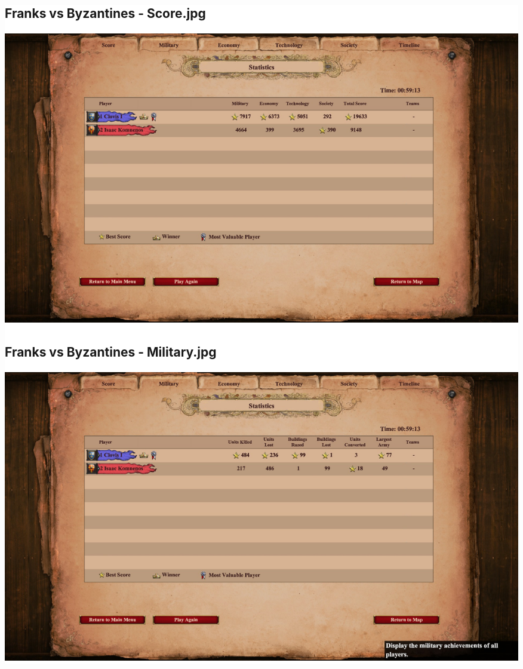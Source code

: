 ## Franks vs Byzantines - Score.jpg
![](https://github.com/Patresss/Age-of-Empires-2-DE---AI-League/blob/master/Compressed/Franks/Franks%20vs%20Byzantines%20-%20Score.jpg)

## Franks vs Byzantines - Military.jpg
![](https://github.com/Patresss/Age-of-Empires-2-DE---AI-League/blob/master/Compressed/Franks/Franks%20vs%20Byzantines%20-%20Military.jpg)
